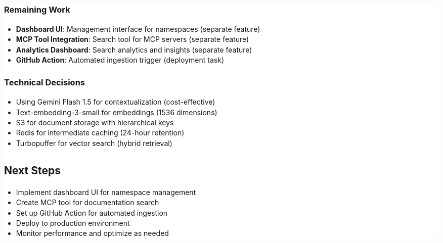 ### Remaining Work
- **Dashboard UI**: Management interface for namespaces (separate feature)
- **MCP Tool Integration**: Search tool for MCP servers (separate feature)
- **Analytics Dashboard**: Search analytics and insights (separate feature)
- **GitHub Action**: Automated ingestion trigger (deployment task)

### Technical Decisions
- Using Gemini Flash 1.5 for contextualization (cost-effective)
- Text-embedding-3-small for embeddings (1536 dimensions)
- S3 for document storage with hierarchical keys
- Redis for intermediate caching (24-hour retention)
- Turbopuffer for vector search (hybrid retrieval)

## Next Steps
- Implement dashboard UI for namespace management
- Create MCP tool for documentation search
- Set up GitHub Action for automated ingestion
- Deploy to production environment
- Monitor performance and optimize as needed
